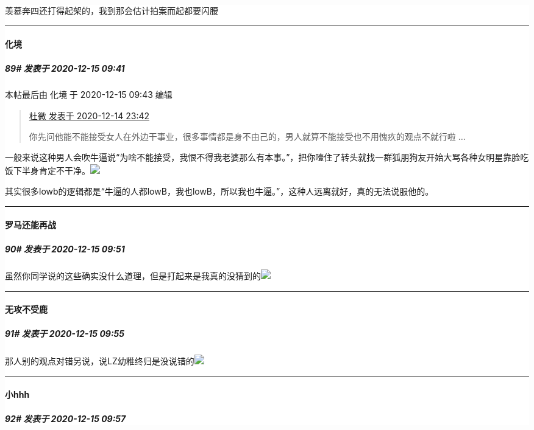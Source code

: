 羡慕奔四还打得起架的，我到那会估计拍案而起都要闪腰







*****

####  化境  
##### 89#       发表于 2020-12-15 09:41



 本帖最后由 化境 于 2020-12-15 09:43 编辑 
<blockquote><a href="httphttps://bbs.saraba1st.com/2b/forum.php?mod=redirect&amp;goto=findpost&amp;pid=49722604&amp;ptid=1977632" target="_blank">杜微 发表于 2020-12-14 23:42</a>

你先问他能不能接受女人在外边干事业，很多事情都是身不由己的，男人就算不能接受也不用愧疚的观点不就行啦 ...</blockquote>
一般来说这种男人会吹牛逼说“为啥不能接受，我恨不得我老婆那么有本事。”，把你噎住了转头就找一群狐朋狗友开始大骂各种女明星靠脸吃饭下半身肯定不干净。<img src="https://static.saraba1st.com/image/smiley/face2017/065.png" referrerpolicy="no-referrer">


其实很多lowb的逻辑都是“牛逼的人都lowB，我也lowB，所以我也牛逼。”，这种人远离就好，真的无法说服他的。







*****

####  罗马还能再战  
##### 90#       发表于 2020-12-15 09:51




虽然你同学说的这些确实没什么道理，但是打起来是我真的没猜到的<img src="https://static.saraba1st.com/image/smiley/face2017/169.gif" referrerpolicy="no-referrer">







*****

####  无攻不受鹿  
##### 91#       发表于 2020-12-15 09:55




那人别的观点对错另说，说LZ幼稚终归是没说错的<img src="https://static.saraba1st.com/image/smiley/face2017/067.png" referrerpolicy="no-referrer">







*****

####  小hhh  
##### 92#       发表于 2020-12-15 09:57
